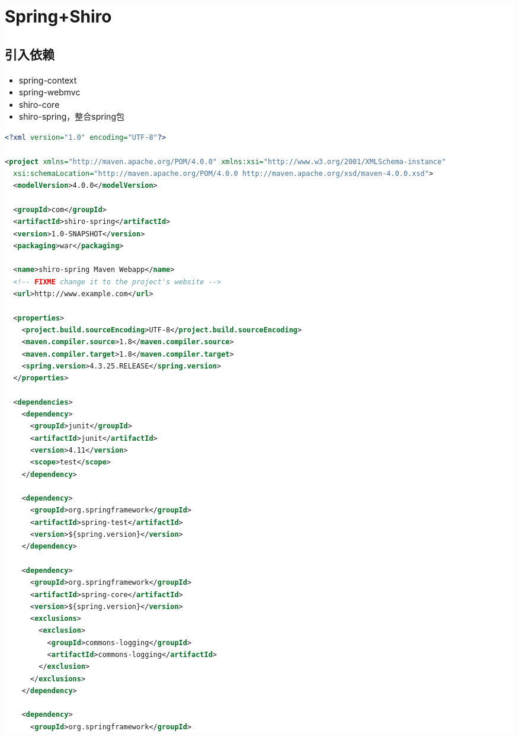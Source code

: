 # Spring+Shiro

## 引入依赖

+ spring-context
+ spring-webmvc
+ shiro-core
+ shiro-spring，整合spring包

```xml
<?xml version="1.0" encoding="UTF-8"?>

<project xmlns="http://maven.apache.org/POM/4.0.0" xmlns:xsi="http://www.w3.org/2001/XMLSchema-instance"
  xsi:schemaLocation="http://maven.apache.org/POM/4.0.0 http://maven.apache.org/xsd/maven-4.0.0.xsd">
  <modelVersion>4.0.0</modelVersion>

  <groupId>com</groupId>
  <artifactId>shiro-spring</artifactId>
  <version>1.0-SNAPSHOT</version>
  <packaging>war</packaging>

  <name>shiro-spring Maven Webapp</name>
  <!-- FIXME change it to the project's website -->
  <url>http://www.example.com</url>

  <properties>
    <project.build.sourceEncoding>UTF-8</project.build.sourceEncoding>
    <maven.compiler.source>1.8</maven.compiler.source>
    <maven.compiler.target>1.8</maven.compiler.target>
    <spring.version>4.3.25.RELEASE</spring.version>
  </properties>

  <dependencies>
    <dependency>
      <groupId>junit</groupId>
      <artifactId>junit</artifactId>
      <version>4.11</version>
      <scope>test</scope>
    </dependency>

    <dependency>
      <groupId>org.springframework</groupId>
      <artifactId>spring-test</artifactId>
      <version>${spring.version}</version>
    </dependency>

    <dependency>
      <groupId>org.springframework</groupId>
      <artifactId>spring-core</artifactId>
      <version>${spring.version}</version>
      <exclusions>
        <exclusion>
          <groupId>commons-logging</groupId>
          <artifactId>commons-logging</artifactId>
        </exclusion>
      </exclusions>
    </dependency>

    <dependency>
      <groupId>org.springframework</groupId>
```